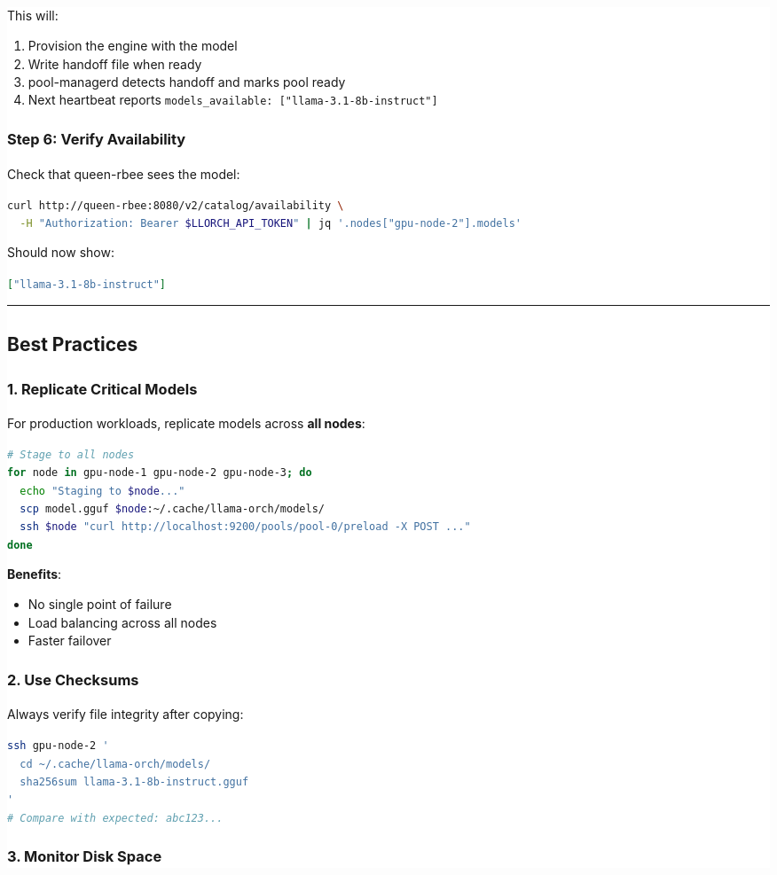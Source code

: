 This will:
1. Provision the engine with the model
2. Write handoff file when ready
3. pool-managerd detects handoff and marks pool ready
4. Next heartbeat reports `models_available: ["llama-3.1-8b-instruct"]`

### Step 6: Verify Availability

Check that queen-rbee sees the model:

```bash
curl http://queen-rbee:8080/v2/catalog/availability \
  -H "Authorization: Bearer $LLORCH_API_TOKEN" | jq '.nodes["gpu-node-2"].models'
```

Should now show:
```json
["llama-3.1-8b-instruct"]
```

---

## Best Practices

### 1. Replicate Critical Models

For production workloads, replicate models across **all nodes**:

```bash
# Stage to all nodes
for node in gpu-node-1 gpu-node-2 gpu-node-3; do
  echo "Staging to $node..."
  scp model.gguf $node:~/.cache/llama-orch/models/
  ssh $node "curl http://localhost:9200/pools/pool-0/preload -X POST ..."
done
```

**Benefits**:
- No single point of failure
- Load balancing across all nodes
- Faster failover

### 2. Use Checksums

Always verify file integrity after copying:

```bash
ssh gpu-node-2 '
  cd ~/.cache/llama-orch/models/
  sha256sum llama-3.1-8b-instruct.gguf
'
# Compare with expected: abc123...
```

### 3. Monitor Disk Space
